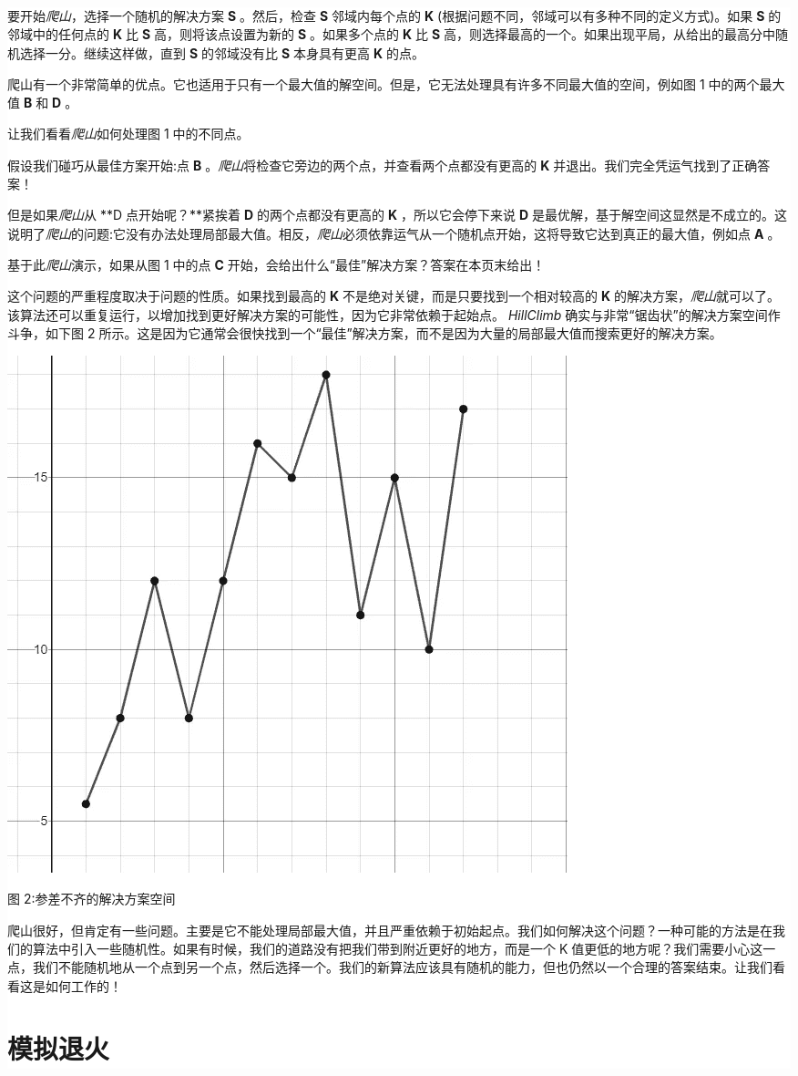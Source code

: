 要开始*爬山*，选择一个随机的解决方案 **S** 。然后，检查 **S** 邻域内每个点的 **K** (根据问题不同，邻域可以有多种不同的定义方式)。如果 **S** 的邻域中的任何点的 **K** 比 **S** 高，则将该点设置为新的 **S** 。如果多个点的 **K** 比 **S** 高，则选择最高的一个。如果出现平局，从给出的最高分中随机选择一分。继续这样做，直到 **S** 的邻域没有比 **S** 本身具有更高 **K** 的点。

爬山有一个非常简单的优点。它也适用于只有一个最大值的解空间。但是，它无法处理具有许多不同最大值的空间，例如图 1 中的两个最大值 **B** 和 **D** 。

让我们看看*爬山*如何处理图 1 中的不同点。

假设我们碰巧从最佳方案开始:点 **B** 。*爬山*将检查它旁边的两个点，并查看两个点都没有更高的 **K** 并退出。我们完全凭运气找到了正确答案！

但是如果*爬山*从 **D 点开始呢？**紧挨着 **D** 的两个点都没有更高的 **K** ，所以它会停下来说 **D** 是最优解，基于解空间这显然是不成立的。这说明了*爬山*的问题:它没有办法处理局部最大值。相反，*爬山*必须依靠运气从一个随机点开始，这将导致它达到真正的最大值，例如点 **A** 。

基于此*爬山*演示，如果从图 1 中的点 **C** 开始，会给出什么“最佳”解决方案？答案在本页末给出！

这个问题的严重程度取决于问题的性质。如果找到最高的 **K** 不是绝对关键，而是只要找到一个相对较高的 **K** 的解决方案，*爬山*就可以了。该算法还可以重复运行，以增加找到更好解决方案的可能性，因为它非常依赖于起始点。 *HillClimb* 确实与非常“锯齿状”的解决方案空间作斗争，如下图 2 所示。这是因为它通常会很快找到一个“最佳”解决方案，而不是因为大量的局部最大值而搜索更好的解决方案。

![](img/02e6a491aaf1e96b67748b962a805f1e.png)

图 2:参差不齐的解决方案空间

爬山很好，但肯定有一些问题。主要是它不能处理局部最大值，并且严重依赖于初始起点。我们如何解决这个问题？一种可能的方法是在我们的算法中引入一些随机性。如果有时候，我们的道路没有把我们带到附近更好的地方，而是一个 K 值更低的地方呢？我们需要小心这一点，我们不能随机地从一个点到另一个点，然后选择一个。我们的新算法应该具有随机的能力，但也仍然以一个合理的答案结束。让我们看看这是如何工作的！

# 模拟退火
